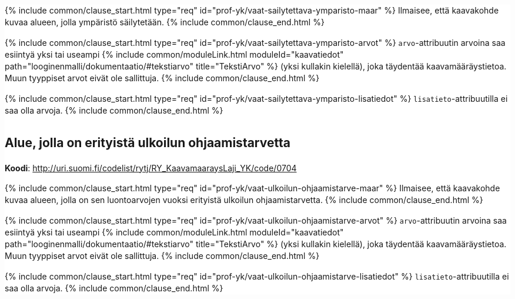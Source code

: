 {% include common/clause_start.html type="req" id="prof-yk/vaat-sailytettava-ymparisto-maar" %}
Ilmaisee, että kaavakohde kuvaa alueen, jolla ympäristö säilytetään.
{% include common/clause_end.html %}

{% include common/clause_start.html type="req" id="prof-yk/vaat-sailytettava-ymparisto-arvot" %}
```arvo```-attribuutin arvoina saa esiintyä yksi tai useampi {% include common/moduleLink.html moduleId="kaavatiedot" path="looginenmalli/dokumentaatio/#tekstiarvo" title="TekstiArvo" %} (yksi kullakin kielellä), joka täydentää kaavamääräystietoa. Muun tyyppiset arvot eivät ole sallittuja.
{% include common/clause_end.html %}

{% include common/clause_start.html type="req" id="prof-yk/vaat-sailytettava-ymparisto-lisatiedot" %}
```lisatieto```-attribuutilla ei saa olla arvoja.
{% include common/clause_end.html %}

## Alue, jolla on erityistä ulkoilun ohjaamistarvetta
**Koodi**: <http://uri.suomi.fi/codelist/rytj/RY_KaavamaaraysLaji_YK/code/0704>

{% include common/clause_start.html type="req" id="prof-yk/vaat-ulkoilun-ohjaamistarve-maar" %}
Ilmaisee, että kaavakohde kuvaa alueen, jolla on sen luontoarvojen vuoksi erityistä ulkoilun ohjaamistarvetta.
{% include common/clause_end.html %}

{% include common/clause_start.html type="req" id="prof-yk/vaat-ulkoilun-ohjaamistarve-arvot" %}
```arvo```-attribuutin arvoina saa esiintyä yksi tai useampi {% include common/moduleLink.html moduleId="kaavatiedot" path="looginenmalli/dokumentaatio/#tekstiarvo" title="TekstiArvo" %} (yksi kullakin kielellä), joka täydentää kaavamääräystietoa. Muun tyyppiset arvot eivät ole sallittuja.
{% include common/clause_end.html %}

{% include common/clause_start.html type="req" id="prof-yk/vaat-ulkoilun-ohjaamistarve-lisatiedot" %}
```lisatieto```-attribuutilla ei saa olla arvoja.
{% include common/clause_end.html %}
